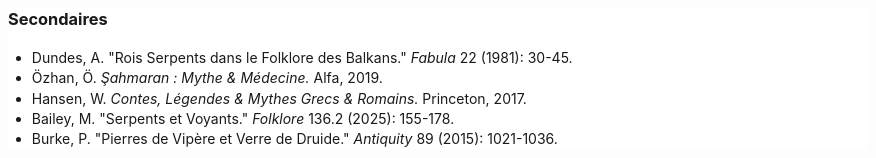 ### Secondaires

* Dundes, A. "Rois Serpents dans le Folklore des Balkans." *Fabula* 22 (1981): 30-45.
* Özhan, Ö. *Şahmaran : Mythe & Médecine.* Alfa, 2019.
* Hansen, W. *Contes, Légendes & Mythes Grecs & Romains.* Princeton, 2017.
* Bailey, M. "Serpents et Voyants." *Folklore* 136.2 (2025): 155-178.
* Burke, P. "Pierres de Vipère et Verre de Druide." *Antiquity* 89 (2015): 1021-1036.